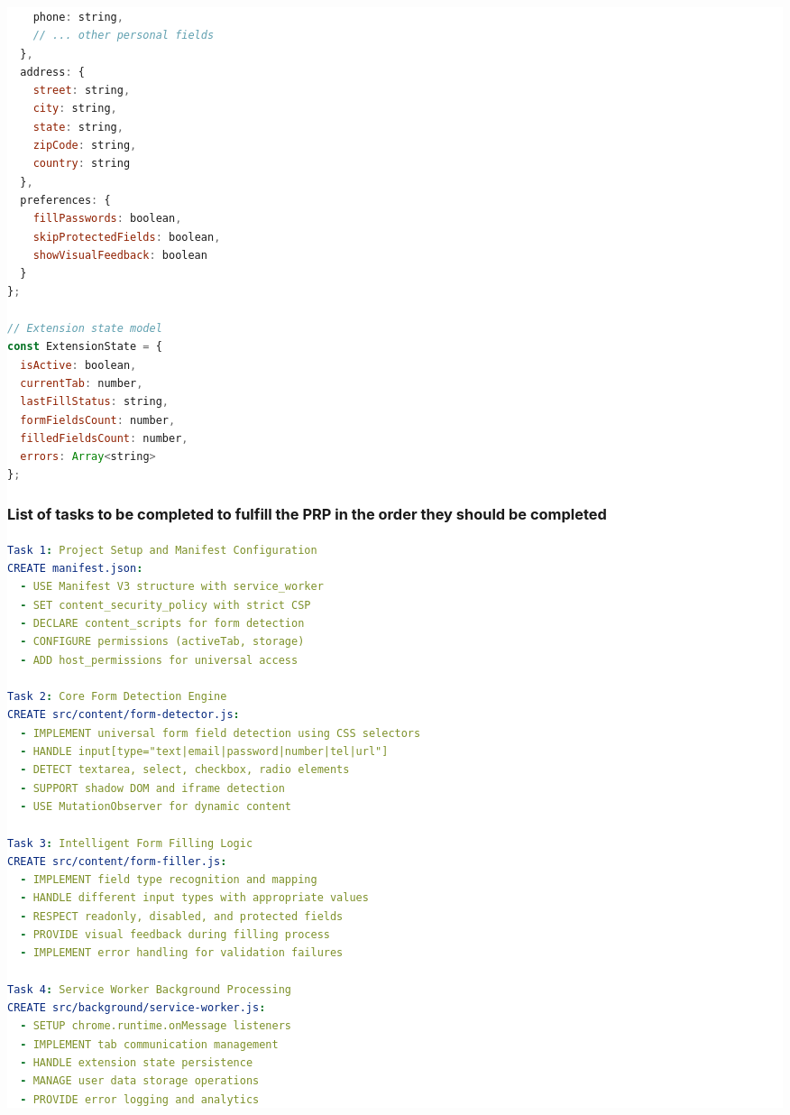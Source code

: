 ```javascript
    phone: string,
    // ... other personal fields
  },
  address: {
    street: string,
    city: string,
    state: string,
    zipCode: string,
    country: string
  },
  preferences: {
    fillPasswords: boolean,
    skipProtectedFields: boolean,
    showVisualFeedback: boolean
  }
};

// Extension state model
const ExtensionState = {
  isActive: boolean,
  currentTab: number,
  lastFillStatus: string,
  formFieldsCount: number,
  filledFieldsCount: number,
  errors: Array<string>
};
```

### List of tasks to be completed to fulfill the PRP in the order they should be completed

```yaml
Task 1: Project Setup and Manifest Configuration
CREATE manifest.json:
  - USE Manifest V3 structure with service_worker
  - SET content_security_policy with strict CSP
  - DECLARE content_scripts for form detection
  - CONFIGURE permissions (activeTab, storage)
  - ADD host_permissions for universal access

Task 2: Core Form Detection Engine
CREATE src/content/form-detector.js:
  - IMPLEMENT universal form field detection using CSS selectors
  - HANDLE input[type="text|email|password|number|tel|url"]
  - DETECT textarea, select, checkbox, radio elements
  - SUPPORT shadow DOM and iframe detection
  - USE MutationObserver for dynamic content

Task 3: Intelligent Form Filling Logic
CREATE src/content/form-filler.js:
  - IMPLEMENT field type recognition and mapping
  - HANDLE different input types with appropriate values
  - RESPECT readonly, disabled, and protected fields
  - PROVIDE visual feedback during filling process
  - IMPLEMENT error handling for validation failures

Task 4: Service Worker Background Processing
CREATE src/background/service-worker.js:
  - SETUP chrome.runtime.onMessage listeners
  - IMPLEMENT tab communication management
  - HANDLE extension state persistence
  - MANAGE user data storage operations
  - PROVIDE error logging and analytics
```
